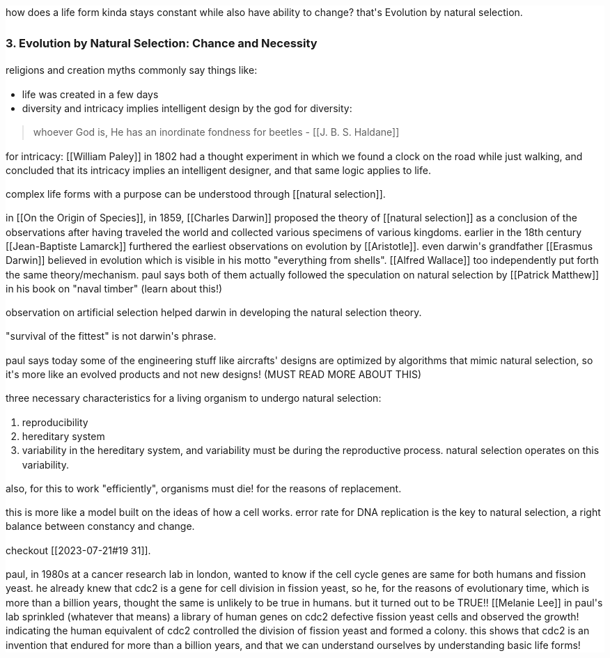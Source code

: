 how does a life form kinda stays constant while also have ability to change? that's Evolution by natural selection.

### 3. Evolution by Natural Selection: Chance and Necessity
religions and creation myths commonly say things like:
- life was created in a few days
- diversity and intricacy implies intelligent design by the god
for diversity:
> whoever God is, He has an inordinate fondness for
beetles - [[J. B. S. Haldane]]

for intricacy:
[[William Paley]] in 1802 had a thought experiment in which we found a clock on the road while just walking, and concluded that its intricacy implies an intelligent designer, and that same logic applies to life.

complex life forms with a purpose can be understood through [[natural selection]].

in [[On the Origin of Species]], in 1859, [[Charles Darwin]] proposed the theory of [[natural selection]] as a conclusion of the observations after having traveled the world and collected various specimens of various kingdoms. earlier in the 18th century [[Jean-Baptiste Lamarck]] furthered the earliest observations on evolution by [[Aristotle]]. even darwin's grandfather [[Erasmus Darwin]] believed in evolution which is visible in his motto "everything from shells". [[Alfred Wallace]] too independently put forth the same theory/mechanism. paul says both of them actually followed the speculation on natural selection by [[Patrick Matthew]] in his book on "naval timber" (learn about this!)

observation on artificial selection helped darwin in developing the natural selection theory.

"survival of the fittest" is not darwin's phrase.

paul says today some of the engineering stuff like aircrafts' designs are optimized by algorithms that mimic natural selection, so it's more like an evolved products and not new designs! (MUST READ MORE ABOUT THIS)

three necessary characteristics for a living organism to undergo natural selection:
1. reproducibility
2. hereditary system
3. variability in the hereditary system, and variability must be during the reproductive process.
natural selection operates on this variability.

also, for this to work "efficiently", organisms must die! for the reasons of replacement.

this is more like a model built on the ideas of how a cell works. error rate for DNA replication is the key to natural selection, a right balance between constancy and change.

checkout [[2023-07-21#19 31]].

paul, in 1980s at a cancer research lab in london, wanted to know if the cell cycle genes are same for both humans and fission yeast. he already knew that cdc2 is a gene for cell division in fission yeast, so he, for the reasons of evolutionary time, which is more than a billion years, thought the same is unlikely to be true in humans. but it turned out to be TRUE!! [[Melanie Lee]] in paul's lab sprinkled (whatever that means) a library of human genes on cdc2 defective fission yeast cells and observed the growth! indicating the human equivalent of cdc2 controlled the division of fission yeast and formed a colony. this shows that cdc2 is an invention that endured for more than a billion years, and that we can understand ourselves by understanding basic life forms!
